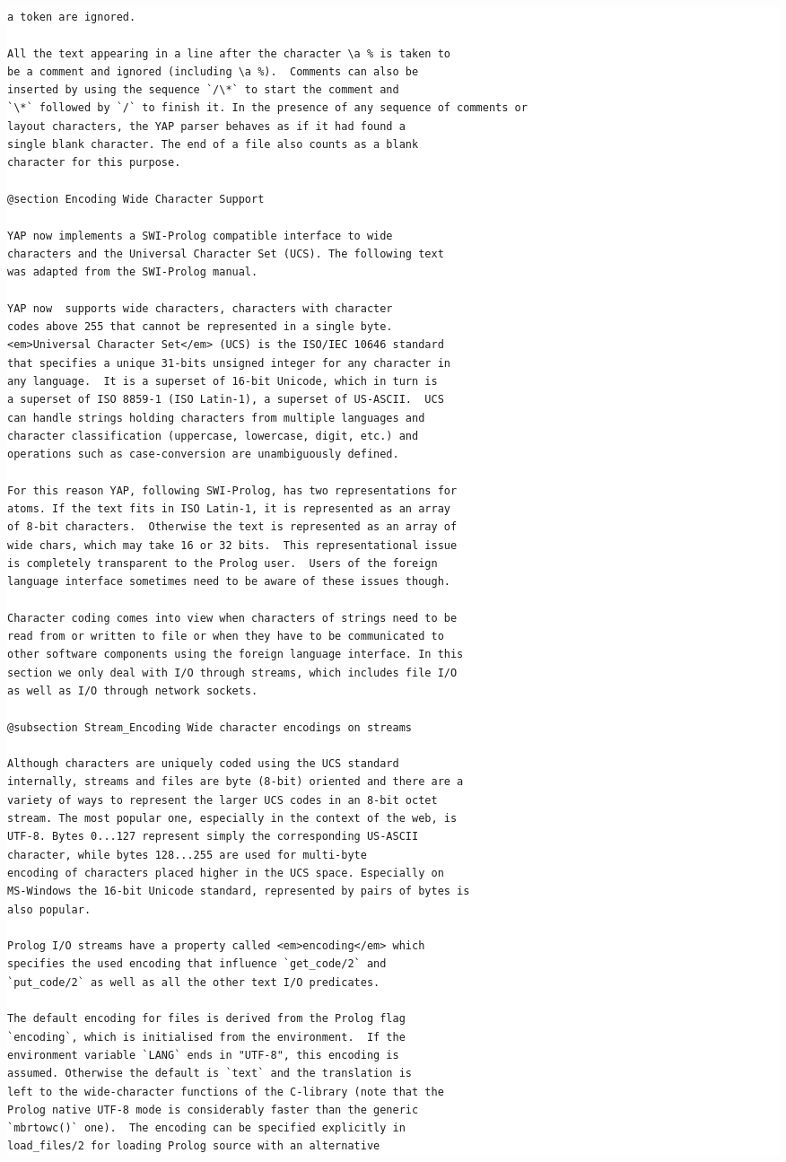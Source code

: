 ```. Last, one can use escape sequences to include the characters
a token are ignored.

All the text appearing in a line after the character \a % is taken to
be a comment and ignored (including \a %).  Comments can also be
inserted by using the sequence `/\*` to start the comment and
`\*` followed by `/` to finish it. In the presence of any sequence of comments or
layout characters, the YAP parser behaves as if it had found a
single blank character. The end of a file also counts as a blank
character for this purpose.

@section Encoding Wide Character Support

YAP now implements a SWI-Prolog compatible interface to wide
characters and the Universal Character Set (UCS). The following text
was adapted from the SWI-Prolog manual.

YAP now  supports wide characters, characters with character
codes above 255 that cannot be represented in a single byte.
<em>Universal Character Set</em> (UCS) is the ISO/IEC 10646 standard
that specifies a unique 31-bits unsigned integer for any character in
any language.  It is a superset of 16-bit Unicode, which in turn is
a superset of ISO 8859-1 (ISO Latin-1), a superset of US-ASCII.  UCS
can handle strings holding characters from multiple languages and
character classification (uppercase, lowercase, digit, etc.) and
operations such as case-conversion are unambiguously defined.

For this reason YAP, following SWI-Prolog, has two representations for
atoms. If the text fits in ISO Latin-1, it is represented as an array
of 8-bit characters.  Otherwise the text is represented as an array of
wide chars, which may take 16 or 32 bits.  This representational issue
is completely transparent to the Prolog user.  Users of the foreign
language interface sometimes need to be aware of these issues though.

Character coding comes into view when characters of strings need to be
read from or written to file or when they have to be communicated to
other software components using the foreign language interface. In this
section we only deal with I/O through streams, which includes file I/O
as well as I/O through network sockets.

@subsection Stream_Encoding Wide character encodings on streams

Although characters are uniquely coded using the UCS standard
internally, streams and files are byte (8-bit) oriented and there are a
variety of ways to represent the larger UCS codes in an 8-bit octet
stream. The most popular one, especially in the context of the web, is
UTF-8. Bytes 0...127 represent simply the corresponding US-ASCII
character, while bytes 128...255 are used for multi-byte
encoding of characters placed higher in the UCS space. Especially on
MS-Windows the 16-bit Unicode standard, represented by pairs of bytes is
also popular.

Prolog I/O streams have a property called <em>encoding</em> which
specifies the used encoding that influence `get_code/2` and
`put_code/2` as well as all the other text I/O predicates.

The default encoding for files is derived from the Prolog flag
`encoding`, which is initialised from the environment.  If the
environment variable `LANG` ends in "UTF-8", this encoding is
assumed. Otherwise the default is `text` and the translation is
left to the wide-character functions of the C-library (note that the
Prolog native UTF-8 mode is considerably faster than the generic
`mbrtowc()` one).  The encoding can be specified explicitly in
load_files/2 for loading Prolog source with an alternative
```